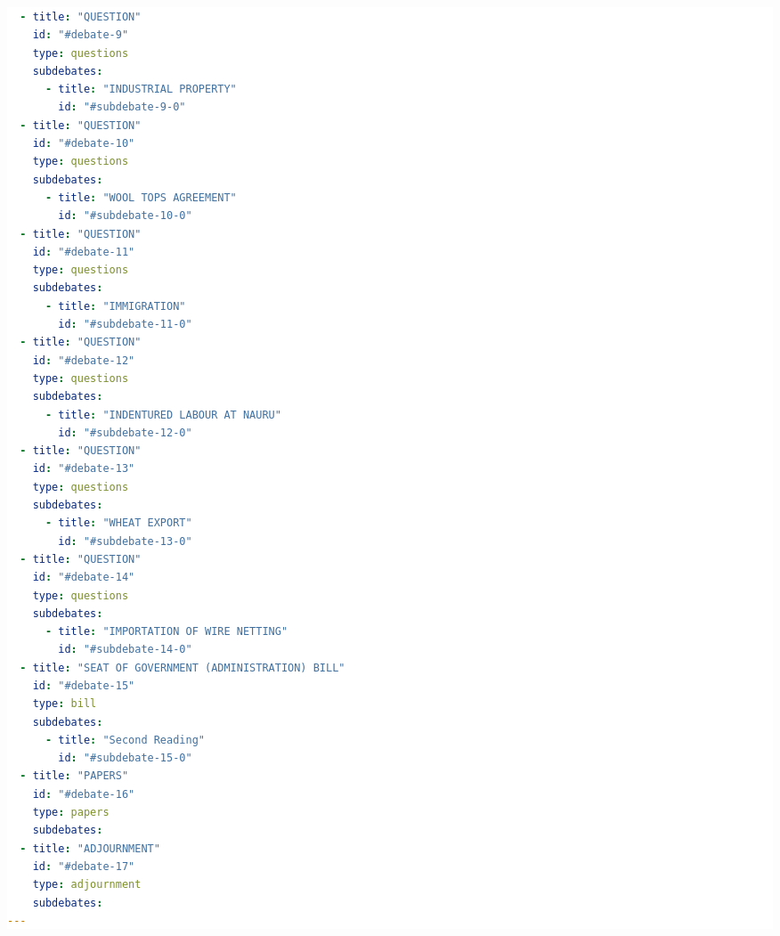 ```yaml
  - title: "QUESTION"
    id: "#debate-9"
    type: questions
    subdebates:
      - title: "INDUSTRIAL PROPERTY"
        id: "#subdebate-9-0"
  - title: "QUESTION"
    id: "#debate-10"
    type: questions
    subdebates:
      - title: "WOOL TOPS AGREEMENT"
        id: "#subdebate-10-0"
  - title: "QUESTION"
    id: "#debate-11"
    type: questions
    subdebates:
      - title: "IMMIGRATION"
        id: "#subdebate-11-0"
  - title: "QUESTION"
    id: "#debate-12"
    type: questions
    subdebates:
      - title: "INDENTURED LABOUR AT NAURU"
        id: "#subdebate-12-0"
  - title: "QUESTION"
    id: "#debate-13"
    type: questions
    subdebates:
      - title: "WHEAT EXPORT"
        id: "#subdebate-13-0"
  - title: "QUESTION"
    id: "#debate-14"
    type: questions
    subdebates:
      - title: "IMPORTATION OF WIRE NETTING"
        id: "#subdebate-14-0"
  - title: "SEAT OF GOVERNMENT (ADMINISTRATION) BILL"
    id: "#debate-15"
    type: bill
    subdebates:
      - title: "Second Reading"
        id: "#subdebate-15-0"
  - title: "PAPERS"
    id: "#debate-16"
    type: papers
    subdebates:
  - title: "ADJOURNMENT"
    id: "#debate-17"
    type: adjournment
    subdebates:
---
```
